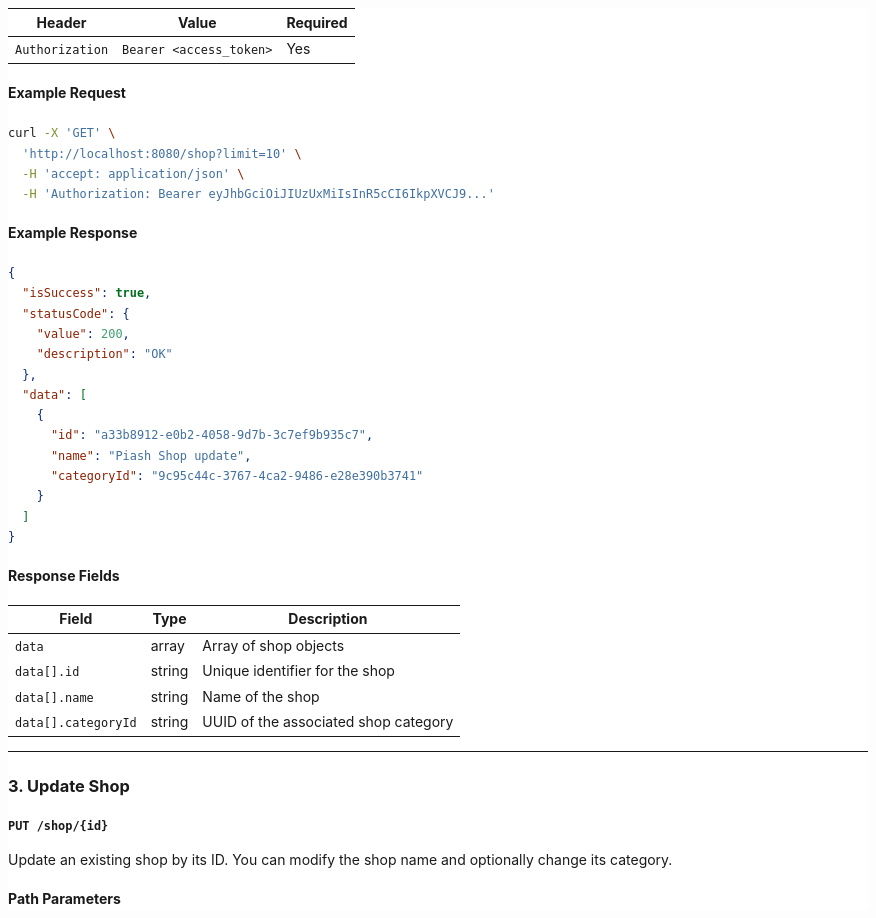 | Header | Value | Required |
|--------|-------|----------|
| `Authorization` | `Bearer <access_token>` | Yes |

#### Example Request

```bash
curl -X 'GET' \
  'http://localhost:8080/shop?limit=10' \
  -H 'accept: application/json' \
  -H 'Authorization: Bearer eyJhbGciOiJIUzUxMiIsInR5cCI6IkpXVCJ9...'
```

#### Example Response

```json
{
  "isSuccess": true,
  "statusCode": {
    "value": 200,
    "description": "OK"
  },
  "data": [
    {
      "id": "a33b8912-e0b2-4058-9d7b-3c7ef9b935c7",
      "name": "Piash Shop update",
      "categoryId": "9c95c44c-3767-4ca2-9486-e28e390b3741"
    }
  ]
}
```

#### Response Fields

| Field | Type | Description |
|-------|------|-------------|
| `data` | array | Array of shop objects |
| `data[].id` | string | Unique identifier for the shop |
| `data[].name` | string | Name of the shop |
| `data[].categoryId` | string | UUID of the associated shop category |

---

### 3. Update Shop

**`PUT /shop/{id}`**

Update an existing shop by its ID. You can modify the shop name and optionally change its category.

#### Path Parameters
